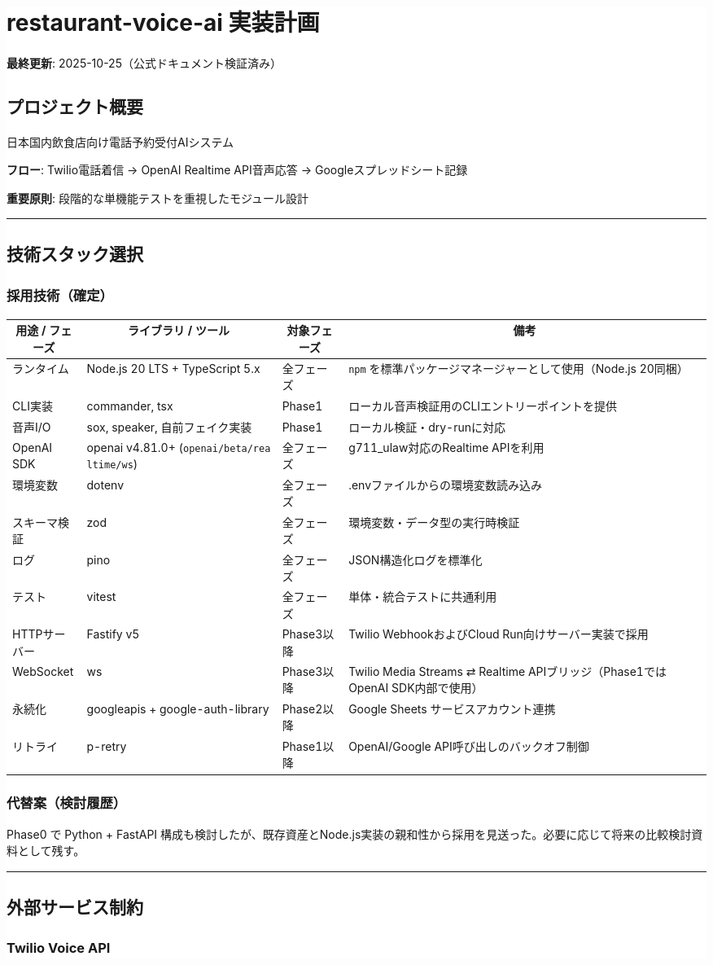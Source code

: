 # restaurant-voice-ai 実装計画

**最終更新**: 2025-10-25（公式ドキュメント検証済み）

## プロジェクト概要

日本国内飲食店向け電話予約受付AIシステム

**フロー**: Twilio電話着信 → OpenAI Realtime API音声応答 → Googleスプレッドシート記録

**重要原則**: 段階的な単機能テストを重視したモジュール設計

---

## 技術スタック選択

### 採用技術（確定）

| 用途 / フェーズ | ライブラリ / ツール | 対象フェーズ | 備考 |
|----------------|---------------------|--------------|------|
| ランタイム | Node.js 20 LTS + TypeScript 5.x | 全フェーズ | `npm` を標準パッケージマネージャーとして使用（Node.js 20同梱） |
| CLI実装 | commander, tsx | Phase1 | ローカル音声検証用のCLIエントリーポイントを提供 |
| 音声I/O | sox, speaker, 自前フェイク実装 | Phase1 | ローカル検証・dry-runに対応 |
| OpenAI SDK | openai v4.81.0+ (`openai/beta/realtime/ws`) | 全フェーズ | g711_ulaw対応のRealtime APIを利用 |
| 環境変数 | dotenv | 全フェーズ | .envファイルからの環境変数読み込み |
| スキーマ検証 | zod | 全フェーズ | 環境変数・データ型の実行時検証 |
| ログ | pino | 全フェーズ | JSON構造化ログを標準化 |
| テスト | vitest | 全フェーズ | 単体・統合テストに共通利用 |
| HTTPサーバー | Fastify v5 | Phase3以降 | Twilio WebhookおよびCloud Run向けサーバー実装で採用 |
| WebSocket | ws | Phase3以降 | Twilio Media Streams ⇄ Realtime APIブリッジ（Phase1ではOpenAI SDK内部で使用） |
| 永続化 | googleapis + google-auth-library | Phase2以降 | Google Sheets サービスアカウント連携 |
| リトライ | p-retry | Phase1以降 | OpenAI/Google API呼び出しのバックオフ制御 |

### 代替案（検討履歴）

Phase0 で Python + FastAPI 構成も検討したが、既存資産とNode.js実装の親和性から採用を見送った。必要に応じて将来の比較検討資料として残す。

---

## 外部サービス制約

### Twilio Voice API
